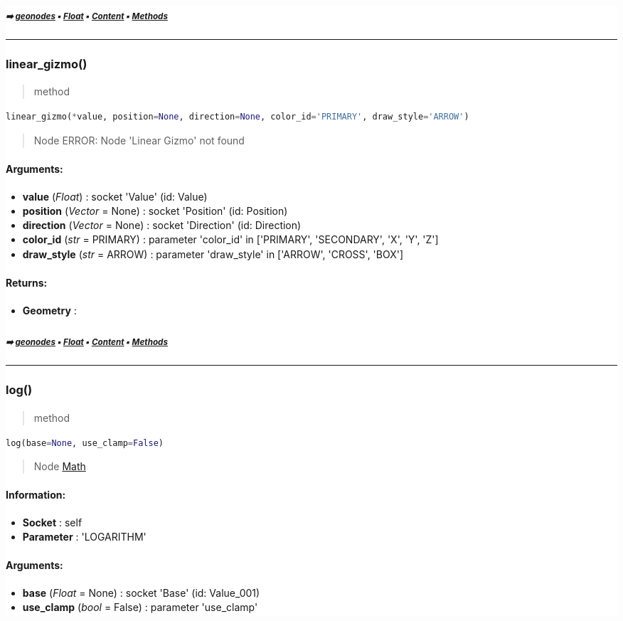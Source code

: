 ##### <sub>:arrow_right: [geonodes](index.md#geonodes) :black_small_square: [Float](float.md#float) :black_small_square: [Content](float.md#content) :black_small_square: [Methods](float.md#methods)</sub>

----------
### linear_gizmo()

> method

``` python
linear_gizmo(*value, position=None, direction=None, color_id='PRIMARY', draw_style='ARROW')
```

> Node ERROR: Node 'Linear Gizmo' not found

#### Arguments:
- **value** (_Float_) : socket 'Value' (id: Value)
- **position** (_Vector_ = None) : socket 'Position' (id: Position)
- **direction** (_Vector_ = None) : socket 'Direction' (id: Direction)
- **color_id** (_str_ = PRIMARY) : parameter 'color_id' in ['PRIMARY', 'SECONDARY', 'X', 'Y', 'Z']
- **draw_style** (_str_ = ARROW) : parameter 'draw_style' in ['ARROW', 'CROSS', 'BOX']



#### Returns:
- **Geometry** :

##### <sub>:arrow_right: [geonodes](index.md#geonodes) :black_small_square: [Float](float.md#float) :black_small_square: [Content](float.md#content) :black_small_square: [Methods](float.md#methods)</sub>

----------
### log()

> method

``` python
log(base=None, use_clamp=False)
```

> Node [Math](https://docs.blender.org/manual/en/latest/modeling/geometry_nodes/../../editors/texture_node/types/converter/math.html)

#### Information:
- **Socket** : self
- **Parameter** : 'LOGARITHM'



#### Arguments:
- **base** (_Float_ = None) : socket 'Base' (id: Value_001)
- **use_clamp** (_bool_ = False) : parameter 'use_clamp'

